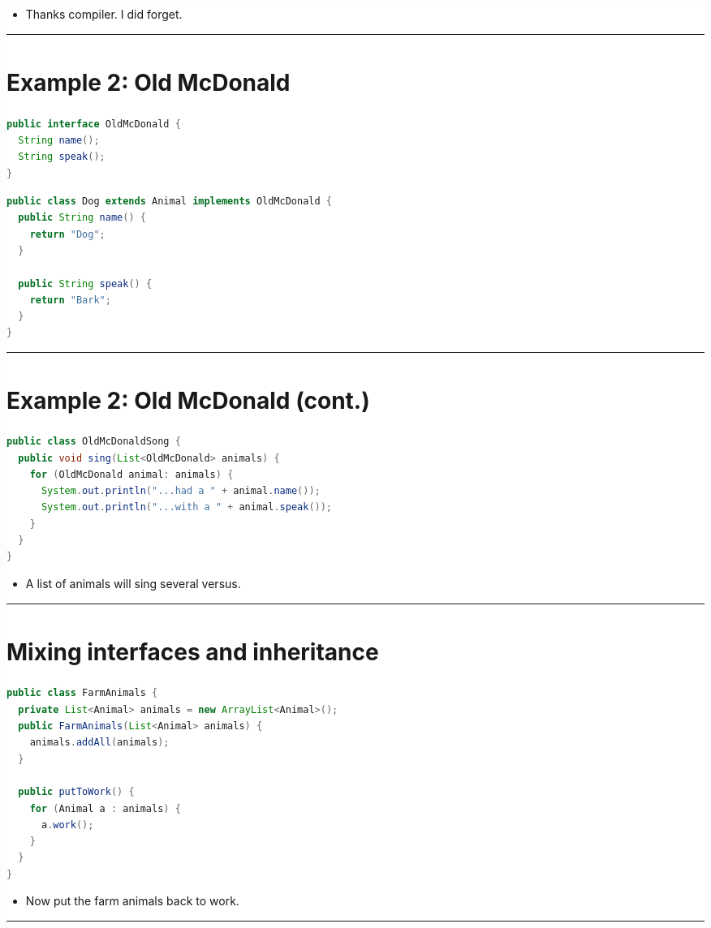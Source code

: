 - Thanks compiler. I did forget.

---

# Example 2: Old McDonald
```java
public interface OldMcDonald {
  String name();
  String speak();
}
```
```java
public class Dog extends Animal implements OldMcDonald {
  public String name() { 
    return "Dog";
  }
  
  public String speak() { 
    return "Bark";
  }
}
```

---

# Example 2: Old McDonald (cont.)
```java
public class OldMcDonaldSong {
  public void sing(List<OldMcDonald> animals) {
    for (OldMcDonald animal: animals) {
      System.out.println("...had a " + animal.name());
      System.out.println("...with a " + animal.speak());
    }
  }
}
```
- A list of animals will sing several versus.

---

# Mixing interfaces and inheritance
```java
public class FarmAnimals {
  private List<Animal> animals = new ArrayList<Animal>();
  public FarmAnimals(List<Animal> animals) {
    animals.addAll(animals);
  }
  
  public putToWork() {
    for (Animal a : animals) {
      a.work();
    }
  }
}
```
- Now put the farm animals back to work.

---